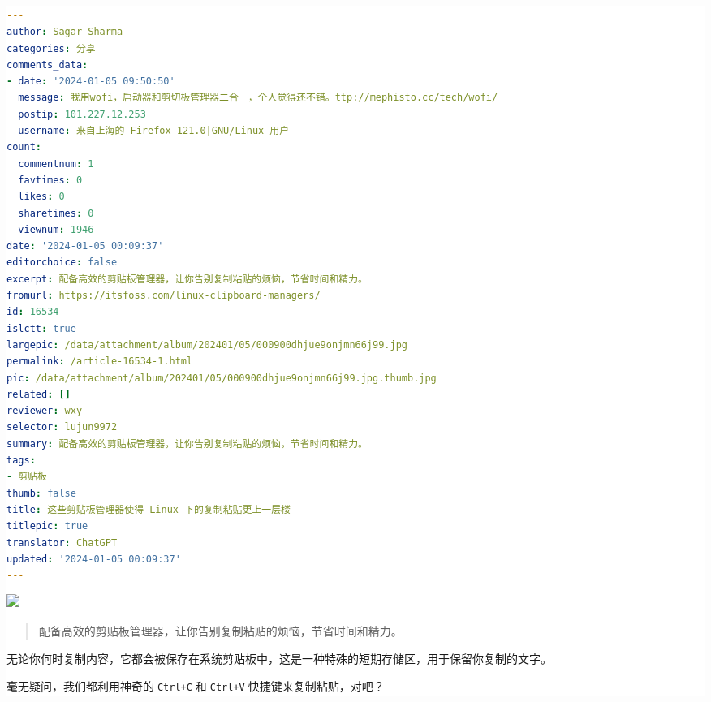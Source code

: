 ```yaml
---
author: Sagar Sharma
categories: 分享
comments_data:
- date: '2024-01-05 09:50:50'
  message: 我用wofi，启动器和剪切板管理器二合一，个人觉得还不错。ttp://mephisto.cc/tech/wofi/
  postip: 101.227.12.253
  username: 来自上海的 Firefox 121.0|GNU/Linux 用户
count:
  commentnum: 1
  favtimes: 0
  likes: 0
  sharetimes: 0
  viewnum: 1946
date: '2024-01-05 00:09:37'
editorchoice: false
excerpt: 配备高效的剪贴板管理器，让你告别复制粘贴的烦恼，节省时间和精力。
fromurl: https://itsfoss.com/linux-clipboard-managers/
id: 16534
islctt: true
largepic: /data/attachment/album/202401/05/000900dhjue9onjmn66j99.jpg
permalink: /article-16534-1.html
pic: /data/attachment/album/202401/05/000900dhjue9onjmn66j99.jpg.thumb.jpg
related: []
reviewer: wxy
selector: lujun9972
summary: 配备高效的剪贴板管理器，让你告别复制粘贴的烦恼，节省时间和精力。
tags:
- 剪贴板
thumb: false
title: 这些剪贴板管理器使得 Linux 下的复制粘贴更上一层楼
titlepic: true
translator: ChatGPT
updated: '2024-01-05 00:09:37'
---
```


![](/data/attachment/album/202401/05/000900dhjue9onjmn66j99.jpg)



> 
> 配备高效的剪贴板管理器，让你告别复制粘贴的烦恼，节省时间和精力。
> 
> 
> 


无论你何时复制内容，它都会被保存在系统剪贴板中，这是一种特殊的短期存储区，用于保留你复制的文字。


毫无疑问，我们都利用神奇的 `Ctrl+C` 和 `Ctrl+V` 快捷键来复制粘贴，对吧？
